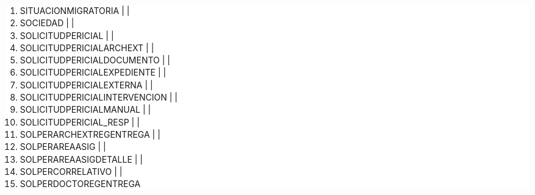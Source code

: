 1. SITUACIONMIGRATORIA
 |
|
1. SOCIEDAD
 |
|
1. SOLICITUDPERICIAL
 |
|
1. SOLICITUDPERICIALARCHEXT
 |
|
1. SOLICITUDPERICIALDOCUMENTO
 |
|
1. SOLICITUDPERICIALEXPEDIENTE
 |
|
1. SOLICITUDPERICIALEXTERNA
 |
|
1. SOLICITUDPERICIALINTERVENCION
 |
|
1. SOLICITUDPERICIALMANUAL
 |
|
1. SOLICITUDPERICIAL\_RESP
 |
|
1. SOLPERARCHEXTREGENTREGA
 |
|
1. SOLPERAREAASIG
 |
|
1. SOLPERAREAASIGDETALLE
 |
|
1. SOLPERCORRELATIVO
 |
|
1. SOLPERDOCTOREGENTREGA